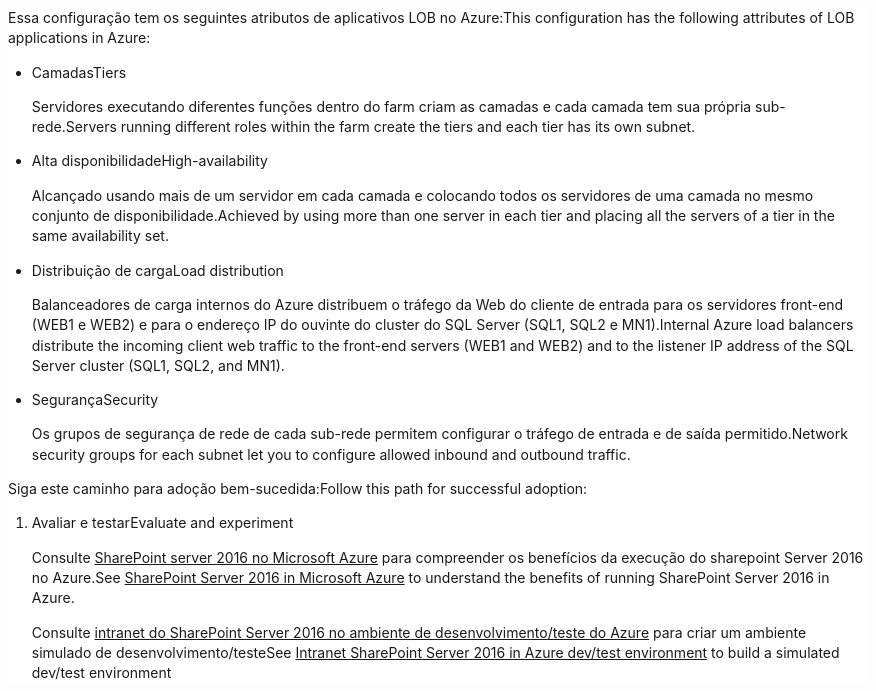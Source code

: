 <span data-ttu-id="6b2a1-164">Essa configuração tem os seguintes atributos de aplicativos LOB no Azure:</span><span class="sxs-lookup"><span data-stu-id="6b2a1-164">This configuration has the following attributes of LOB applications in Azure:</span></span> 
  
- <span data-ttu-id="6b2a1-165">Camadas</span><span class="sxs-lookup"><span data-stu-id="6b2a1-165">Tiers</span></span>
    
    <span data-ttu-id="6b2a1-166">Servidores executando diferentes funções dentro do farm criam as camadas e cada camada tem sua própria sub-rede.</span><span class="sxs-lookup"><span data-stu-id="6b2a1-166">Servers running different roles within the farm create the tiers and each tier has its own subnet.</span></span>
    
- <span data-ttu-id="6b2a1-167">Alta disponibilidade</span><span class="sxs-lookup"><span data-stu-id="6b2a1-167">High-availability</span></span>
    
    <span data-ttu-id="6b2a1-168">Alcançado usando mais de um servidor em cada camada e colocando todos os servidores de uma camada no mesmo conjunto de disponibilidade.</span><span class="sxs-lookup"><span data-stu-id="6b2a1-168">Achieved by using more than one server in each tier and placing all the servers of a tier in the same availability set.</span></span>
    
- <span data-ttu-id="6b2a1-169">Distribuição de carga</span><span class="sxs-lookup"><span data-stu-id="6b2a1-169">Load distribution</span></span>
    
    <span data-ttu-id="6b2a1-170">Balanceadores de carga internos do Azure distribuem o tráfego da Web do cliente de entrada para os servidores front-end (WEB1 e WEB2) e para o endereço IP do ouvinte do cluster do SQL Server (SQL1, SQL2 e MN1).</span><span class="sxs-lookup"><span data-stu-id="6b2a1-170">Internal Azure load balancers distribute the incoming client web traffic to the front-end servers (WEB1 and WEB2) and to the listener IP address of the SQL Server cluster (SQL1, SQL2, and MN1).</span></span>
    
- <span data-ttu-id="6b2a1-171">Segurança</span><span class="sxs-lookup"><span data-stu-id="6b2a1-171">Security</span></span>
    
    <span data-ttu-id="6b2a1-172">Os grupos de segurança de rede de cada sub-rede permitem configurar o tráfego de entrada e de saída permitido.</span><span class="sxs-lookup"><span data-stu-id="6b2a1-172">Network security groups for each subnet let you to configure allowed inbound and outbound traffic.</span></span>
    
<span data-ttu-id="6b2a1-173">Siga este caminho para adoção bem-sucedida:</span><span class="sxs-lookup"><span data-stu-id="6b2a1-173">Follow this path for successful adoption:</span></span>
  
1. <span data-ttu-id="6b2a1-174">Avaliar e testar</span><span class="sxs-lookup"><span data-stu-id="6b2a1-174">Evaluate and experiment</span></span>
    
    <span data-ttu-id="6b2a1-175">Consulte [SharePoint server 2016 no Microsoft Azure](https://docs.microsoft.com/SharePoint/administration/sharepoint-server-2016-in-microsoft-azure) para compreender os benefícios da execução do sharepoint Server 2016 no Azure.</span><span class="sxs-lookup"><span data-stu-id="6b2a1-175">See [SharePoint Server 2016 in Microsoft Azure](https://docs.microsoft.com/SharePoint/administration/sharepoint-server-2016-in-microsoft-azure) to understand the benefits of running SharePoint Server 2016 in Azure.</span></span>
    
    <span data-ttu-id="6b2a1-176">Consulte [intranet do SharePoint Server 2016 no ambiente de desenvolvimento/teste do Azure](https://docs.microsoft.com/SharePoint/administration/intranet-sharepoint-server-2016-in-azure-dev-test-environment) para criar um ambiente simulado de desenvolvimento/teste</span><span class="sxs-lookup"><span data-stu-id="6b2a1-176">See [Intranet SharePoint Server 2016 in Azure dev/test environment](https://docs.microsoft.com/SharePoint/administration/intranet-sharepoint-server-2016-in-azure-dev-test-environment) to build a simulated dev/test environment</span></span>
    
